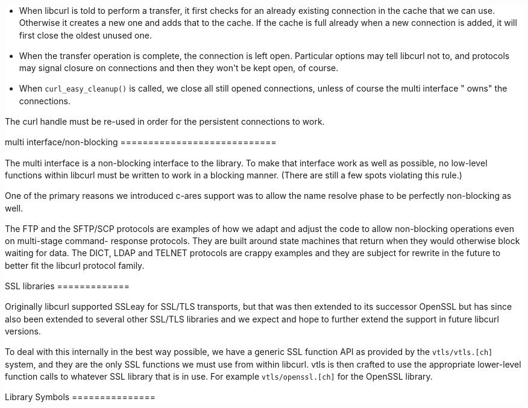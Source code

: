 - When libcurl is told to perform a transfer, it first checks for an already existing connection in the cache that we
  can use. Otherwise it creates a new one and adds that to the cache. If the cache is full already when a new connection
  is added, it will first close the oldest unused one.

- When the transfer operation is complete, the connection is left open. Particular options may tell libcurl not to, and
  protocols may signal closure on connections and then they won't be kept open, of course.

- When `curl_easy_cleanup()` is called, we close all still opened connections, unless of course the multi interface "
  owns" the connections.

The curl handle must be re-used in order for the persistent connections to work.

<a name="multi"></a>
multi interface/non-blocking ============================

The multi interface is a non-blocking interface to the library. To make that interface work as well as possible, no
low-level functions within libcurl must be written to work in a blocking manner. (There are still a few spots violating
this rule.)

One of the primary reasons we introduced c-ares support was to allow the name resolve phase to be perfectly non-blocking
as well.

The FTP and the SFTP/SCP protocols are examples of how we adapt and adjust the code to allow non-blocking operations
even on multi-stage command- response protocols. They are built around state machines that return when they would
otherwise block waiting for data. The DICT, LDAP and TELNET protocols are crappy examples and they are subject for
rewrite in the future to better fit the libcurl protocol family.

<a name="ssl"></a>
SSL libraries =============

Originally libcurl supported SSLeay for SSL/TLS transports, but that was then extended to its successor OpenSSL but has
since also been extended to several other SSL/TLS libraries and we expect and hope to further extend the support in
future libcurl versions.

To deal with this internally in the best way possible, we have a generic SSL function API as provided by
the `vtls/vtls.[ch]` system, and they are the only SSL functions we must use from within libcurl. vtls is then crafted
to use the appropriate lower-level function calls to whatever SSL library that is in use. For
example `vtls/openssl.[ch]` for the OpenSSL library.

<a name="symbols"></a>
Library Symbols ===============


[1]: https://curl.haxx.se/libcurl/c/curl_easy_setopt.html
[2]: https://curl.haxx.se/libcurl/c/curl_easy_init.html
[3]: https://c-ares.haxx.se/
[4]: https://tools.ietf.org/html/rfc7230 "RFC 7230"
[5]: https://curl.haxx.se/libcurl/c/CURLOPT_ACCEPT_ENCODING.html
[6]: https://curl.haxx.se/docs/manpage.html#--compressed
[7]: https://curl.haxx.se/libcurl/c/curl_multi_socket_action.html
[8]: https://curl.haxx.se/libcurl/c/curl_multi_timeout.html
[9]: https://curl.haxx.se/libcurl/c/curl_multi_setopt.html
[10]: https://curl.haxx.se/libcurl/c/CURLMOPT_TIMERFUNCTION.html
[11]: https://curl.haxx.se/libcurl/c/curl_multi_perform.html
[12]: https://curl.haxx.se/libcurl/c/curl_multi_fdset.html
[13]: https://curl.haxx.se/libcurl/c/curl_multi_add_handle.html
[14]: https://curl.haxx.se/libcurl/c/curl_multi_info_read.html
[15]: https://tools.ietf.org/html/rfc7231#section-3.1.2.2